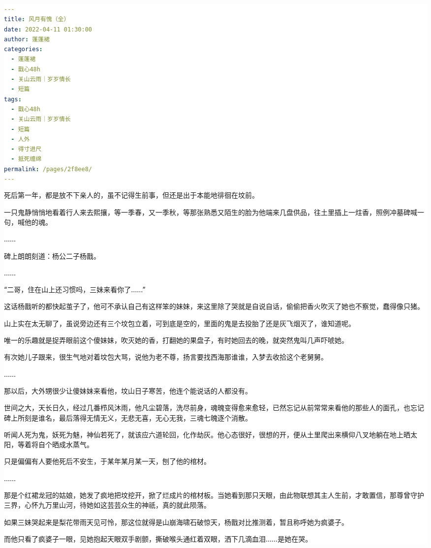 ```yaml
---
title: 风月有愧（全）
date: 2022-04-11 01:30:00
author: 蓬蓬裙
categories: 
  - 蓬蓬裙
  - 戬心48h
  - 关山云雨｜岁岁情长
  - 短篇
tags: 
  - 戬心48h
  - 关山云雨｜岁岁情长
  - 短篇
  - 人外
  - 得寸进尺
  - 抵死缠绵
permalink: /pages/2f8ee8/
---
```


死后第一年，都是放不下亲人的，虽不记得生前事，但还是出于本能地徘徊在坟前。

一只鬼静悄悄地看着行人来去熙攘，等一季春，又一季秋，等那张熟悉又陌生的脸为他端来几盘供品，往土里插上一炷香，照例冲墓碑喊一句，喊他的魂。

……

碑上朗朗刻道：杨公二子杨戬。



……

“二哥，住在山上还习惯吗，三妹来看你了……”

这话杨戬听的都快起茧子了，他可不承认自己有这样笨的妹妹，来这里除了哭就是自说自话，偷偷把香火吹灭了她也不察觉，蠢得像只猪。

山上实在太无聊了，虽说旁边还有三个坟包立着，可到底是空的，里面的鬼是去投胎了还是灰飞烟灭了，谁知道呢。

唯一的乐趣就是捉弄眼前这个傻妹妹，吹灭她的香，打翻她的果盘子，有时她回去的晚，就突然鬼叫几声吓唬她。

有次她儿子跟来，很生气地对着坟包大骂，说他为老不尊，扬言要找西海那谁谁，入梦去收拾这个老舅舅。

……

那以后，大外甥很少让傻妹妹来看他，坟山日子寒苦，他连个能说话的人都没有。

世间之大，天长日久，经过几番栉风沐雨，他凡尘碧落，洗尽前身，魂魄变得愈来愈轻，已然忘记从前常常来看他的那些人的面孔，也忘记碑上所刻是谁名，最后落得无情无义，无悲无喜，无心无我，三魂七魄逐个消散。

听闻人死为鬼，妖死为魅，神仙若死了，就该应六道轮回，化作劫灰。他心态很好，很想的开，便从土里爬出来横仰八叉地躺在地上晒太阳，等着将自个晒成水蒸气。

只是偏偏有人要他死后不安生，于某年某月某一天，刨了他的棺材。

……

那是个红裙龙冠的姑娘，她发了疯地把坟挖开，掀了烂成片的棺材板。当她看到那只天眼，由此物联想其主人生前，才敢置信，那尊曾守护三界，心怀九万里山河，待她如这芸芸众生的神祇，真的就此陨落。

如果三妹哭起来是梨花带雨天见可怜，那这位就得是山崩海啸石破惊天，杨戬对比推测着，暂且称呼她为疯婆子。

而他只看了疯婆子一眼，见她抱起天眼双手剧颤，撕破喉头通红着双眼，洒下几滴血泪……是她在哭。
